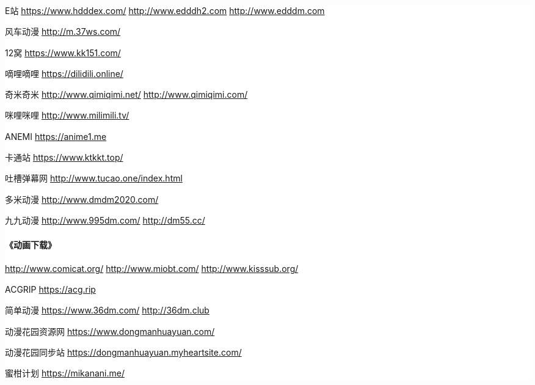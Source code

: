 E站
https://www.hdddex.com/
http://www.edddh2.com
http://www.edddm.com

风车动漫
http://m.37ws.com/

12窝
https://www.kk151.com/

嘀哩嘀哩
https://dilidili.online/

奇米奇米
http://www.qimiqimi.net/
http://www.qimiqimi.com/

咪哩咪哩
http://www.milimili.tv/

ANEMI
https://anime1.me

卡通站
https://www.ktkkt.top/

吐槽弹幕网
http://www.tucao.one/index.html

多米动漫
http://www.dmdm2020.com/

九九动漫
http://www.995dm.com/
http://dm55.cc/


#### 《动画下载》 ####

http://www.comicat.org/
http://www.miobt.com/
http://www.kisssub.org/

ACGRIP
https://acg.rip

简单动漫
https://www.36dm.com/
http://36dm.club

动漫花园资源网
https://www.dongmanhuayuan.com/

动漫花园同步站
https://dongmanhuayuan.myheartsite.com/

蜜柑计划
https://mikanani.me/
